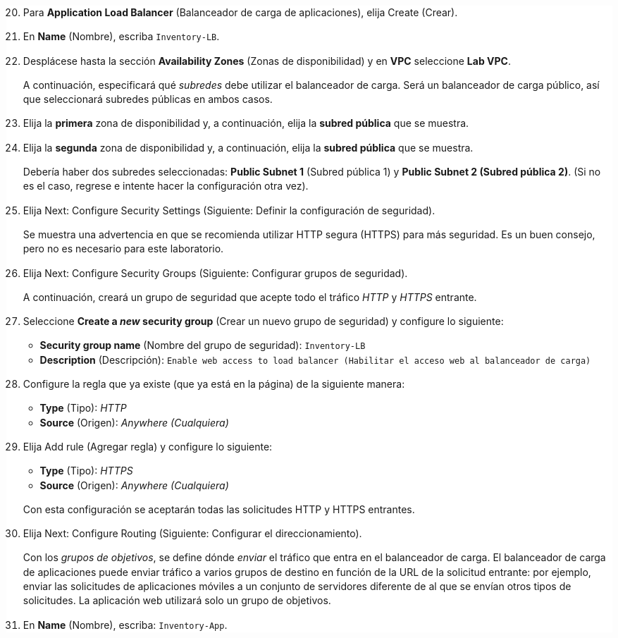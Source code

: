 20. Para **Application Load Balancer** (Balanceador de carga de aplicaciones), elija <span id="ssb_blue">Create</span> (Crear).

21. En **Name** (Nombre), escriba `Inventory-LB`.

22. Desplácese hasta la sección **Availability Zones** (Zonas de disponibilidad) y en **VPC** seleccione **Lab VPC**.

    A continuación, especificará qué _subredes_ debe utilizar el balanceador de carga. Será un balanceador de carga público, así que seleccionará subredes públicas en ambos casos.

23. Elija la **primera** zona de disponibilidad y, a continuación, elija la **subred pública** que se muestra.

24. Elija la **segunda** zona de disponibilidad y, a continuación, elija la **subred pública** que se muestra.

    Debería haber dos subredes seleccionadas: **Public Subnet 1** (Subred pública 1) y **Public Subnet 2 (Subred pública 2)**. (Si no es el caso, regrese e intente hacer la configuración otra vez).

25. Elija <span id="ssb_grey">Next: Configure Security Settings</span> (Siguiente: Definir la configuración de seguridad).

    Se muestra una advertencia en que se recomienda utilizar HTTP segura (HTTPS) para más seguridad. Es un buen consejo, pero no es necesario para este laboratorio.

26. Elija <span id="ssb_grey">Next: Configure Security Groups</span> (Siguiente: Configurar grupos de seguridad).

    A continuación, creará un grupo de seguridad que acepte todo el tráfico _HTTP_ y _HTTPS_ entrante.

27. Seleccione <i class="far fa-dot-circle"></i> **Create a _new_ security group** (Crear un nuevo grupo de seguridad) y configure lo siguiente:

    - **Security group name** (Nombre del grupo de seguridad): `Inventory-LB`
    - **Description** (Descripción): `Enable web access to load balancer (Habilitar el acceso web al balanceador de carga)`

28. Configure la regla que ya existe (que ya está en la página) de la siguiente manera:

    - **Type** (Tipo): _HTTP_
    - **Source** (Origen): _Anywhere (Cualquiera)_

29. Elija <span id="ssb_grey">Add rule</span> (Agregar regla) y configure lo siguiente:

    - **Type** (Tipo): _HTTPS_
    - **Source** (Origen): _Anywhere (Cualquiera)_

    Con esta configuración se aceptarán todas las solicitudes HTTP y HTTPS entrantes.

30. Elija <span id="ssb_grey">Next: Configure Routing</span> (Siguiente: Configurar el direccionamiento).

    Con los _grupos de objetivos_, se define dónde *enviar* el tráfico que entra en el balanceador de carga. El balanceador de carga de aplicaciones puede enviar tráfico a varios grupos de destino en función de la URL de la solicitud entrante: por ejemplo, enviar las solicitudes de aplicaciones móviles a un conjunto de servidores diferente de al que se envían otros tipos de solicitudes. La aplicación web utilizará solo un grupo de objetivos.

31. En **Name** (Nombre), escriba: `Inventory-App`.
